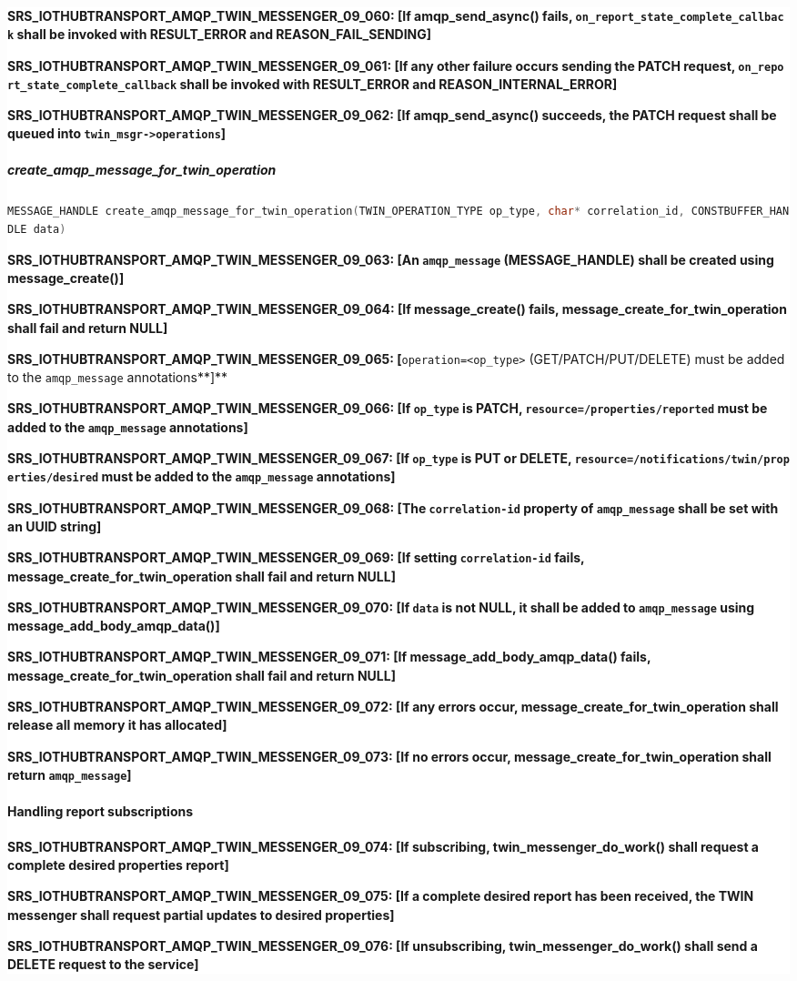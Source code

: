 **SRS_IOTHUBTRANSPORT_AMQP_TWIN_MESSENGER_09_060: [**If amqp_send_async() fails, `on_report_state_complete_callback` shall be invoked with RESULT_ERROR and REASON_FAIL_SENDING**]**

**SRS_IOTHUBTRANSPORT_AMQP_TWIN_MESSENGER_09_061: [**If any other failure occurs sending the PATCH request, `on_report_state_complete_callback` shall be invoked with RESULT_ERROR and REASON_INTERNAL_ERROR**]**

**SRS_IOTHUBTRANSPORT_AMQP_TWIN_MESSENGER_09_062: [**If amqp_send_async() succeeds, the PATCH request shall be queued into `twin_msgr->operations`**]**


##### create_amqp_message_for_twin_operation
```c
MESSAGE_HANDLE create_amqp_message_for_twin_operation(TWIN_OPERATION_TYPE op_type, char* correlation_id, CONSTBUFFER_HANDLE data)
```

**SRS_IOTHUBTRANSPORT_AMQP_TWIN_MESSENGER_09_063: [**An `amqp_message` (MESSAGE_HANDLE) shall be created using message_create()**]**  

**SRS_IOTHUBTRANSPORT_AMQP_TWIN_MESSENGER_09_064: [**If message_create() fails, message_create_for_twin_operation shall fail and return NULL**]**  

**SRS_IOTHUBTRANSPORT_AMQP_TWIN_MESSENGER_09_065: [**`operation=<op_type>` (GET/PATCH/PUT/DELETE) must be added to the `amqp_message` annotations**]**

**SRS_IOTHUBTRANSPORT_AMQP_TWIN_MESSENGER_09_066: [**If `op_type` is PATCH, `resource=/properties/reported` must be added to the `amqp_message` annotations**]** 

**SRS_IOTHUBTRANSPORT_AMQP_TWIN_MESSENGER_09_067: [**If `op_type` is PUT or DELETE, `resource=/notifications/twin/properties/desired` must be added to the `amqp_message` annotations**]** 

**SRS_IOTHUBTRANSPORT_AMQP_TWIN_MESSENGER_09_068: [**The `correlation-id` property of `amqp_message` shall be set with an UUID string**]**  

**SRS_IOTHUBTRANSPORT_AMQP_TWIN_MESSENGER_09_069: [**If setting `correlation-id` fails, message_create_for_twin_operation shall fail and return NULL**]**  

**SRS_IOTHUBTRANSPORT_AMQP_TWIN_MESSENGER_09_070: [**If `data` is not NULL, it shall be added to `amqp_message` using message_add_body_amqp_data()**]**  

**SRS_IOTHUBTRANSPORT_AMQP_TWIN_MESSENGER_09_071: [**If message_add_body_amqp_data() fails, message_create_for_twin_operation shall fail and return NULL**]**  

**SRS_IOTHUBTRANSPORT_AMQP_TWIN_MESSENGER_09_072: [**If any errors occur, message_create_for_twin_operation shall release all memory it has allocated**]**  

**SRS_IOTHUBTRANSPORT_AMQP_TWIN_MESSENGER_09_073: [**If no errors occur, message_create_for_twin_operation shall return `amqp_message`**]**  


#### Handling report subscriptions

**SRS_IOTHUBTRANSPORT_AMQP_TWIN_MESSENGER_09_074: [**If subscribing, twin_messenger_do_work() shall request a complete desired properties report**]**

**SRS_IOTHUBTRANSPORT_AMQP_TWIN_MESSENGER_09_075: [**If a complete desired report has been received, the TWIN messenger shall request partial updates to desired properties**]**

**SRS_IOTHUBTRANSPORT_AMQP_TWIN_MESSENGER_09_076: [**If unsubscribing, twin_messenger_do_work() shall send a DELETE request to the service**]**
